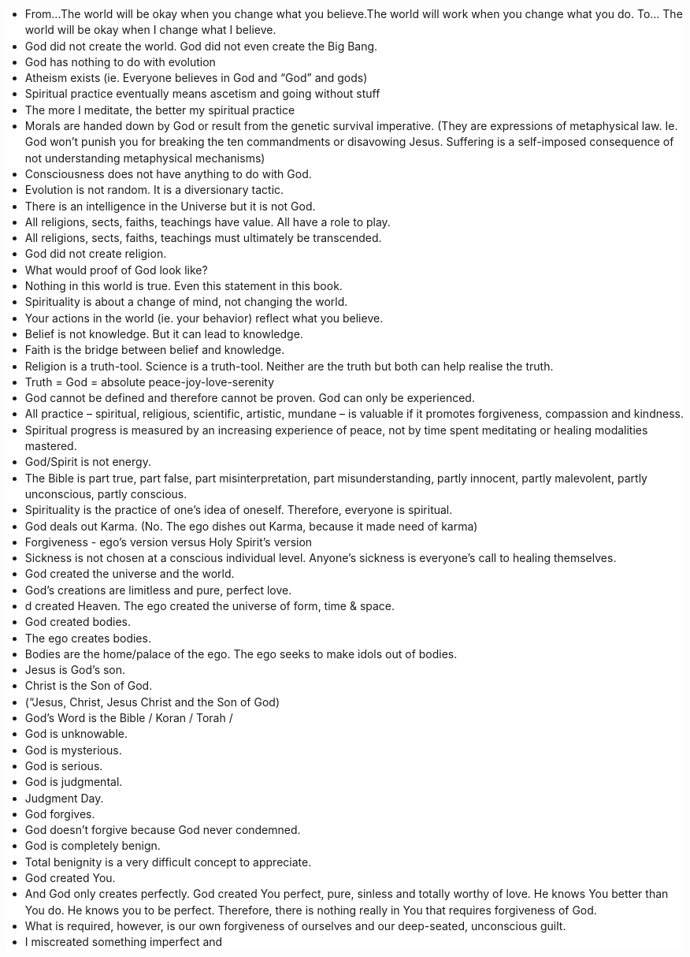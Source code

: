 - From…The world will be okay when you change what you believe.The world will work when you change what you do. To… The world will be okay when I change what I believe.
- God did not create the world. God did not even create the Big Bang.
- God has nothing to do with evolution
- Atheism exists (ie. Everyone believes in God and “God” and gods)
- Spiritual practice eventually means ascetism and going without stuff
- The more I meditate, the better my spiritual practice
- Morals are handed down by God or result from the genetic survival imperative. (They are expressions of metaphysical law. Ie. God won’t punish you for breaking the ten commandments or disavowing Jesus. Suffering is a self-imposed consequence of not understanding metaphysical mechanisms)
- Consciousness does not have anything to do with God.
- Evolution is not random. It is a diversionary tactic.
- There is an intelligence in the Universe but it is not God.
- All religions, sects, faiths, teachings have value. All have a role to play.
- All religions, sects, faiths, teachings must ultimately be transcended.
- God did not create religion.
- What would proof of God look like?
- Nothing in this world is true. Even this statement in this book.
- Spirituality is about a change of mind, not changing the world.
- Your actions in the world (ie. your behavior) reflect what you believe.
- Belief is not knowledge. But it can lead to knowledge.
- Faith is the bridge between belief and knowledge.
- Religion is a truth-tool. Science is a truth-tool. Neither are the truth but both can help realise the truth.
- Truth = God = absolute peace-joy-love-serenity
- God cannot be defined and therefore cannot be proven. God can only be experienced.
- All practice – spiritual, religious, scientific, artistic, mundane – is valuable if it promotes forgiveness, compassion and kindness.
- Spiritual progress is measured by an increasing experience of peace, not by time spent meditating or healing modalities mastered.
- God/Spirit is not energy.
- The Bible is part true, part false, part misinterpretation, part misunderstanding, partly innocent, partly malevolent, partly unconscious, partly conscious.
- Spirituality is the practice of one’s idea of oneself. Therefore, everyone is spiritual.
- God deals out Karma. (No. The ego dishes out Karma, because it made need of karma)
- Forgiveness - ego’s version versus Holy Spirit’s version
- Sickness is not chosen at a conscious individual level. Anyone’s sickness is everyone’s call to healing themselves.
- God created the universe and the world.
- God’s creations are limitless and pure, perfect love.
- d created Heaven. The ego created the universe of form, time & space.
- God created bodies.
- The ego creates bodies.
- Bodies are the home/palace of the ego. The ego seeks to make idols out of bodies.
- Jesus is God’s son.
- Christ is the Son of God.
- (“Jesus, Christ, Jesus Christ and the Son of God)
- God’s Word is the Bible / Koran / Torah /
- God is unknowable.
- God is mysterious.
- God is serious.
- God is judgmental.
- Judgment Day.
- God forgives.
- God doesn’t forgive because God never condemned.
- God is completely benign.
- Total benignity is a very difficult concept to appreciate.
- God created You.
- And God only creates perfectly. God created You perfect, pure, sinless and totally worthy of love. He knows You better than You do. He knows you to be perfect. Therefore, there is nothing really in You that requires forgiveness of God.
- What is required, however, is our own forgiveness of ourselves and our deep-seated, unconscious guilt.
- I miscreated something imperfect and